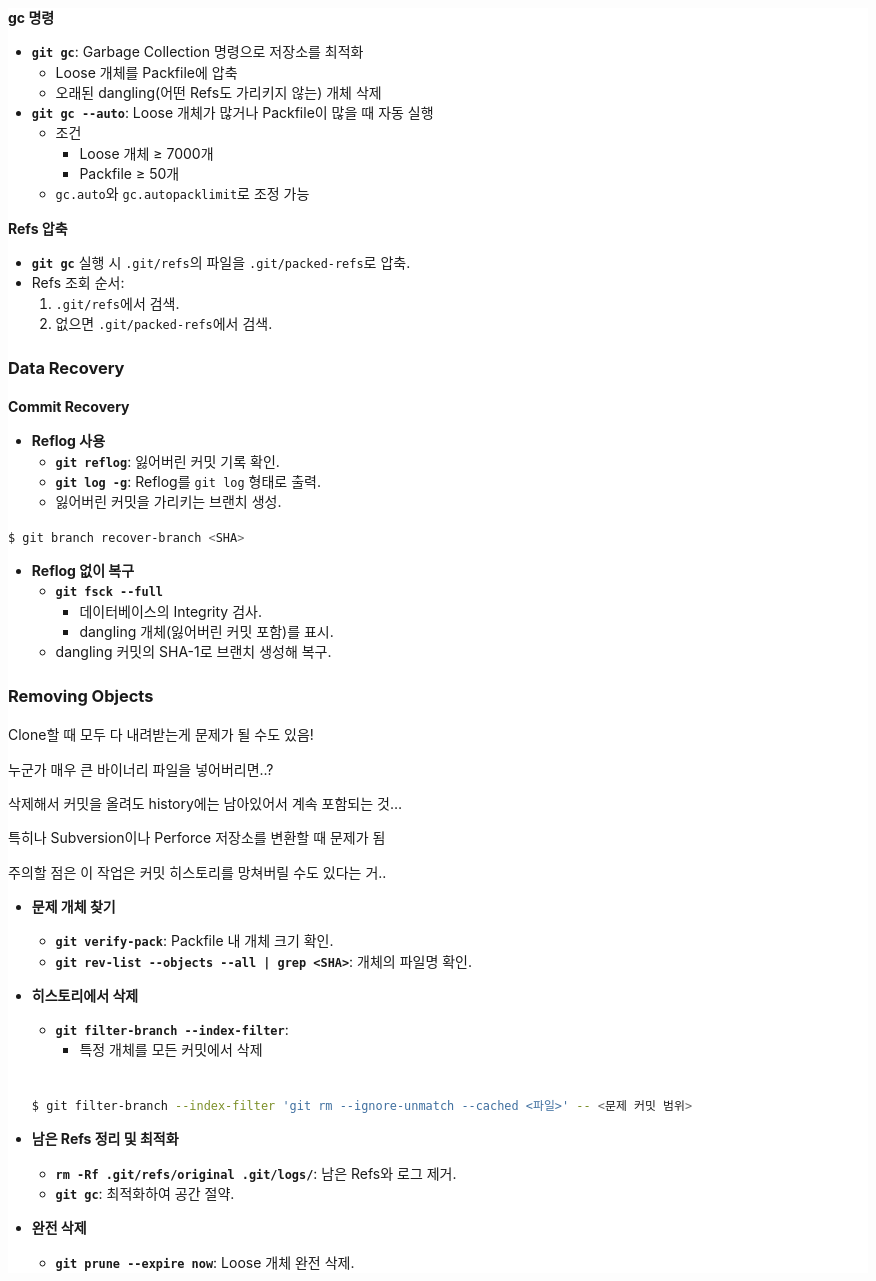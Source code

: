 **gc 명령**

- **`git gc`**: Garbage Collection 명령으로 저장소를 최적화
    - Loose 개체를 Packfile에 압축
    - 오래된 dangling(어떤 Refs도 가리키지 않는) 개체 삭제
- **`git gc --auto`**: Loose 개체가 많거나 Packfile이 많을 때 자동 실행
    - 조건
        - Loose 개체 ≥ 7000개
        - Packfile ≥ 50개
    - `gc.auto`와 `gc.autopacklimit`로 조정 가능

**Refs 압축**

- **`git gc`** 실행 시 `.git/refs`의 파일을 `.git/packed-refs`로 압축.
- Refs 조회 순서:
    1. `.git/refs`에서 검색.
    2. 없으면 `.git/packed-refs`에서 검색.

### Data Recovery

**Commit Recovery**

- **Reflog 사용**
    - **`git reflog`**: 잃어버린 커밋 기록 확인.
    - **`git log -g`**: Reflog를 `git log` 형태로 출력.
    - 잃어버린 커밋을 가리키는 브랜치 생성.

```bash
$ git branch recover-branch <SHA>
```

- **Reflog 없이 복구**
    - **`git fsck --full`**
        - 데이터베이스의 Integrity 검사.
        - dangling 개체(잃어버린 커밋 포함)를 표시.
    - dangling 커밋의 SHA-1로 브랜치 생성해 복구.

### **Removing Objects**

Clone할 때 모두 다 내려받는게 문제가 될 수도 있음!

누군가 매우 큰 바이너리 파일을 넣어버리면..?

삭제해서 커밋을 올려도 history에는 남아있어서 계속 포함되는 것…

특히나 Subversion이나 Perforce 저장소를 변환할 때 문제가 됨

주의할 점은 이 작업은 커밋 히스토리를 망쳐버릴 수도 있다는 거..

- **문제 개체 찾기**
    - **`git verify-pack`**: Packfile 내 개체 크기 확인.
    - **`git rev-list --objects --all | grep <SHA>`**: 개체의 파일명 확인.
- **히스토리에서 삭제**
    - **`git filter-branch --index-filter`**:
        - 특정 개체를 모든 커밋에서 삭제

    ```bash
    
    $ git filter-branch --index-filter 'git rm --ignore-unmatch --cached <파일>' -- <문제 커밋 범위>
    ```

- **남은 Refs 정리 및 최적화**
    - **`rm -Rf .git/refs/original .git/logs/`**: 남은 Refs와 로그 제거.
    - **`git gc`**: 최적화하여 공간 절약.
- **완전 삭제**
    - **`git prune --expire now`**: Loose 개체 완전 삭제.